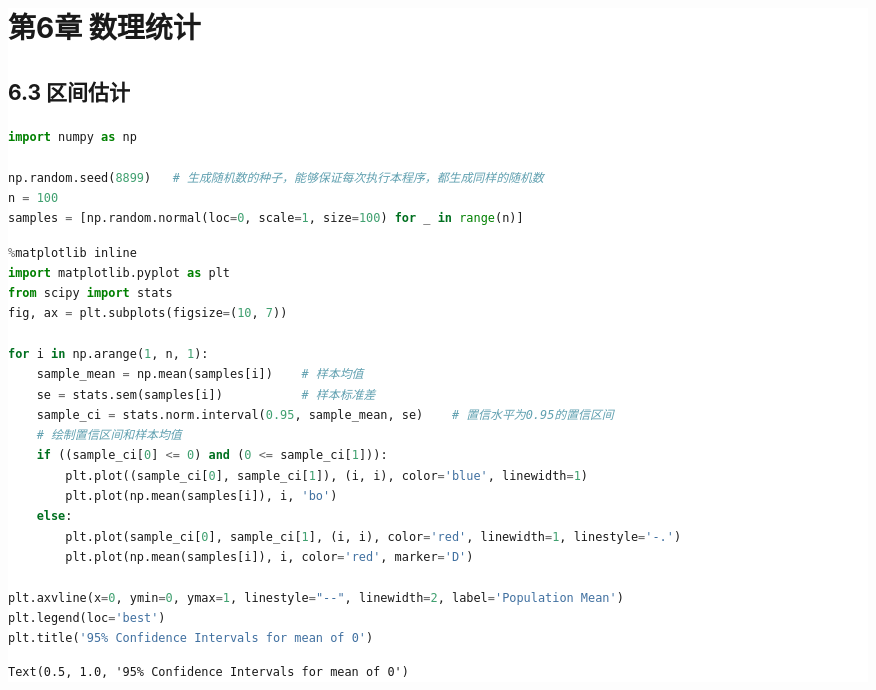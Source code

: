 # 第6章 数理统计

## 6.3 区间估计


```python
import numpy as np

np.random.seed(8899)   # 生成随机数的种子，能够保证每次执行本程序，都生成同样的随机数
n = 100
samples = [np.random.normal(loc=0, scale=1, size=100) for _ in range(n)]
```


```python
%matplotlib inline
import matplotlib.pyplot as plt
from scipy import stats 
fig, ax = plt.subplots(figsize=(10, 7))

for i in np.arange(1, n, 1):
    sample_mean = np.mean(samples[i])    # 样本均值
    se = stats.sem(samples[i])           # 样本标准差
    sample_ci = stats.norm.interval(0.95, sample_mean, se)    # 置信水平为0.95的置信区间
    # 绘制置信区间和样本均值
    if ((sample_ci[0] <= 0) and (0 <= sample_ci[1])):
        plt.plot((sample_ci[0], sample_ci[1]), (i, i), color='blue', linewidth=1)
        plt.plot(np.mean(samples[i]), i, 'bo')
    else:
        plt.plot(sample_ci[0], sample_ci[1], (i, i), color='red', linewidth=1, linestyle='-.')
        plt.plot(np.mean(samples[i]), i, color='red', marker='D')

plt.axvline(x=0, ymin=0, ymax=1, linestyle="--", linewidth=2, label='Population Mean')
plt.legend(loc='best')
plt.title('95% Confidence Intervals for mean of 0')
```




    Text(0.5, 1.0, '95% Confidence Intervals for mean of 0')




    
